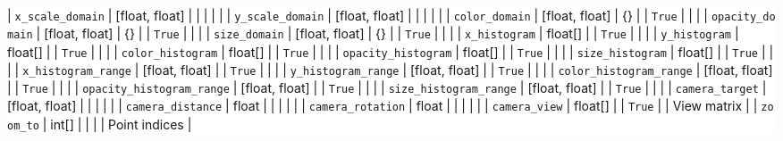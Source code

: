 | `x_scale_domain`                         | [float, float]                                                                                                                                                       |                                            |            |           |               |
| `y_scale_domain`                         | [float, float]                                                                                                                                                       |                                            |            |           |               |
| `color_domain`                           | [float, float] \| {}                                                                                                                                                 |                                            | `True`     |           |               |
| `opacity_domain`                         | [float, float] \| {}                                                                                                                                                 |                                            | `True`     |           |               |
| `size_domain`                            | [float, float] \| {}                                                                                                                                                 |                                            | `True`     |           |               |
| `x_histogram`                            | float[]                                                                                                                                                              |                                            | `True`     |           |               |
| `y_histogram`                            | float[]                                                                                                                                                              |                                            | `True`     |           |               |
| `color_histogram`                        | float[]                                                                                                                                                              |                                            | `True`     |           |               |
| `opacity_histogram`                      | float[]                                                                                                                                                              |                                            | `True`     |           |               |
| `size_histogram`                         | float[]                                                                                                                                                              |                                            | `True`     |           |               |
| `x_histogram_range`                      | [float, float]                                                                                                                                                       |                                            | `True`     |           |               |
| `y_histogram_range`                      | [float, float]                                                                                                                                                       |                                            | `True`     |           |               |
| `color_histogram_range`                  | [float, float]                                                                                                                                                       |                                            | `True`     |           |               |
| `opacity_histogram_range`                | [float, float]                                                                                                                                                       |                                            | `True`     |           |               |
| `size_histogram_range`                   | [float, float]                                                                                                                                                       |                                            | `True`     |           |               |
| `camera_target`                          | [float, float]                                                                                                                                                       |                                            |            |           |               |
| `camera_distance`                        | float                                                                                                                                                                |                                            |            |           |               |
| `camera_rotation`                        | float                                                                                                                                                                |                                            |            |           |               |
| `camera_view`                            | float[]                                                                                                                                                              |                                            | `True`     |           | View matrix   |
| `zoom_to`                                | int[]                                                                                                                                                                |                                            |            |           | Point indices |

[LogNorm]: https://matplotlib.org/3.5.0/api/_as_gen/matplotlib.colors.LogNorm.html
[PowNorm]: https://matplotlib.org/3.5.0/api/_as_gen/matplotlib.colors.PowerNorm.html
[LinNorm]: https://matplotlib.org/3.5.0/api/_as_gen/matplotlib.colors.Normalize.html
[Colormap]: https://matplotlib.org/3.5.0/api/_as_gen/matplotlib.colors.Colormap.html